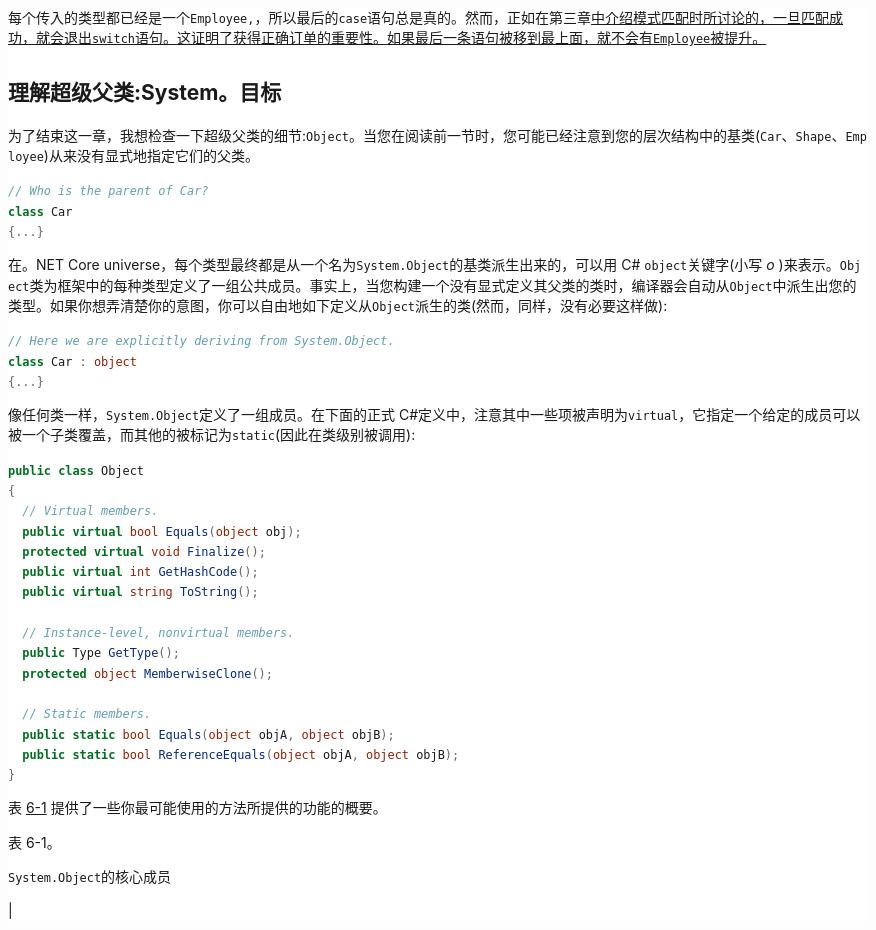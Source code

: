 每个传入的类型都已经是一个`Employee,`，所以最后的`case`语句总是真的。然而，正如在第三章[中介绍模式匹配时所讨论的，一旦匹配成功，就会退出`switch`语句。这证明了获得正确订单的重要性。如果最后一条语句被移到最上面，就不会有`Employee`被提升。](03.html)

## 理解超级父类:System。目标

为了结束这一章，我想检查一下超级父类的细节:`Object`。当您在阅读前一节时，您可能已经注意到您的层次结构中的基类(`Car`、`Shape`、`Employee`)从来没有显式地指定它们的父类。

```cs
// Who is the parent of Car?
class Car
{...}

```

在。NET Core universe，每个类型最终都是从一个名为`System.Object`的基类派生出来的，可以用 C# `object`关键字(小写 *o* )来表示。`Object`类为框架中的每种类型定义了一组公共成员。事实上，当您构建一个没有显式定义其父类的类时，编译器会自动从`Object`中派生出您的类型。如果你想弄清楚你的意图，你可以自由地如下定义从`Object`派生的类(然而，同样，没有必要这样做):

```cs
// Here we are explicitly deriving from System.Object.
class Car : object
{...}

```

像任何类一样，`System.Object`定义了一组成员。在下面的正式 C#定义中，注意其中一些项被声明为`virtual`，它指定一个给定的成员可以被一个子类覆盖，而其他的被标记为`static`(因此在类级别被调用):

```cs
public class Object
{
  // Virtual members.
  public virtual bool Equals(object obj);
  protected virtual void Finalize();
  public virtual int GetHashCode();
  public virtual string ToString();

  // Instance-level, nonvirtual members.
  public Type GetType();
  protected object MemberwiseClone();

  // Static members.
  public static bool Equals(object objA, object objB);
  public static bool ReferenceEquals(object objA, object objB);
}

```

表 [6-1](#Tab1) 提供了一些你最可能使用的方法所提供的功能的概要。

表 6-1。

`System.Object`的核心成员

<colgroup><col class="tcol1 align-left"> <col class="tcol2 align-left"></colgroup> 
| 
